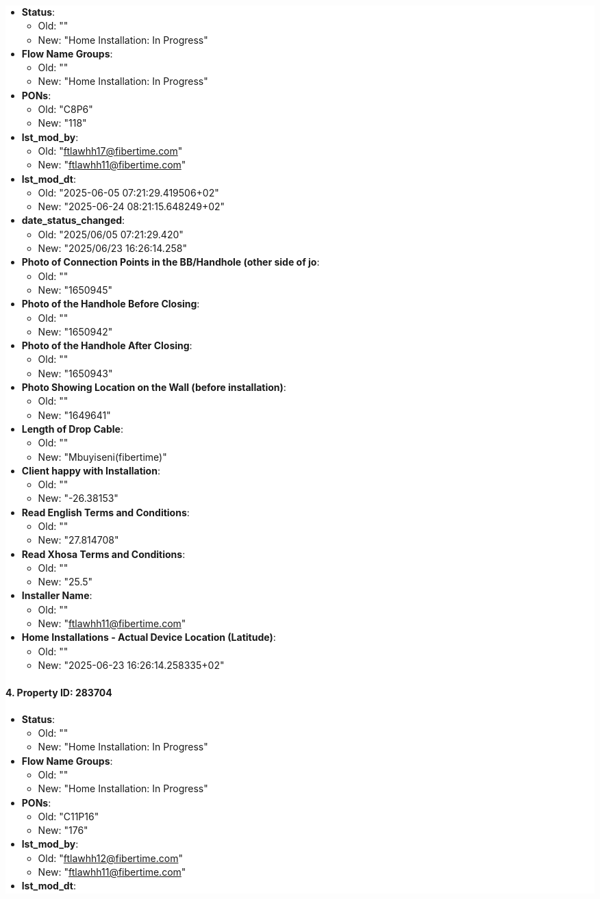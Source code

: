 - **Status**:
  - Old: ""
  - New: "Home Installation: In Progress"
- **Flow Name Groups**:
  - Old: ""
  - New: "Home Installation: In Progress"
- **PONs**:
  - Old: "C8P6"
  - New: "118"
- **lst_mod_by**:
  - Old: "ftlawhh17@fibertime.com"
  - New: "ftlawhh11@fibertime.com"
- **lst_mod_dt**:
  - Old: "2025-06-05 07:21:29.419506+02"
  - New: "2025-06-24 08:21:15.648249+02"
- **date_status_changed**:
  - Old: "2025/06/05 07:21:29.420"
  - New: "2025/06/23 16:26:14.258"
- **Photo of Connection Points in the BB/Handhole (other side of jo**:
  - Old: ""
  - New: "1650945"
- **Photo of the Handhole Before Closing**:
  - Old: ""
  - New: "1650942"
- **Photo of the Handhole After Closing**:
  - Old: ""
  - New: "1650943"
- **Photo Showing Location on the Wall (before installation)**:
  - Old: ""
  - New: "1649641"
- **Length of Drop Cable**:
  - Old: ""
  - New: "Mbuyiseni(fibertime)"
- **Client happy with Installation**:
  - Old: ""
  - New: "-26.38153"
- **Read English Terms and Conditions**:
  - Old: ""
  - New: "27.814708"
- **Read Xhosa Terms and Conditions**:
  - Old: ""
  - New: "25.5"
- **Installer Name**:
  - Old: ""
  - New: "ftlawhh11@fibertime.com"
- **Home Installations - Actual Device Location (Latitude)**:
  - Old: ""
  - New: "2025-06-23 16:26:14.258335+02"

#### 4. Property ID: 283704

- **Status**:
  - Old: ""
  - New: "Home Installation: In Progress"
- **Flow Name Groups**:
  - Old: ""
  - New: "Home Installation: In Progress"
- **PONs**:
  - Old: "C11P16"
  - New: "176"
- **lst_mod_by**:
  - Old: "ftlawhh12@fibertime.com"
  - New: "ftlawhh11@fibertime.com"
- **lst_mod_dt**: